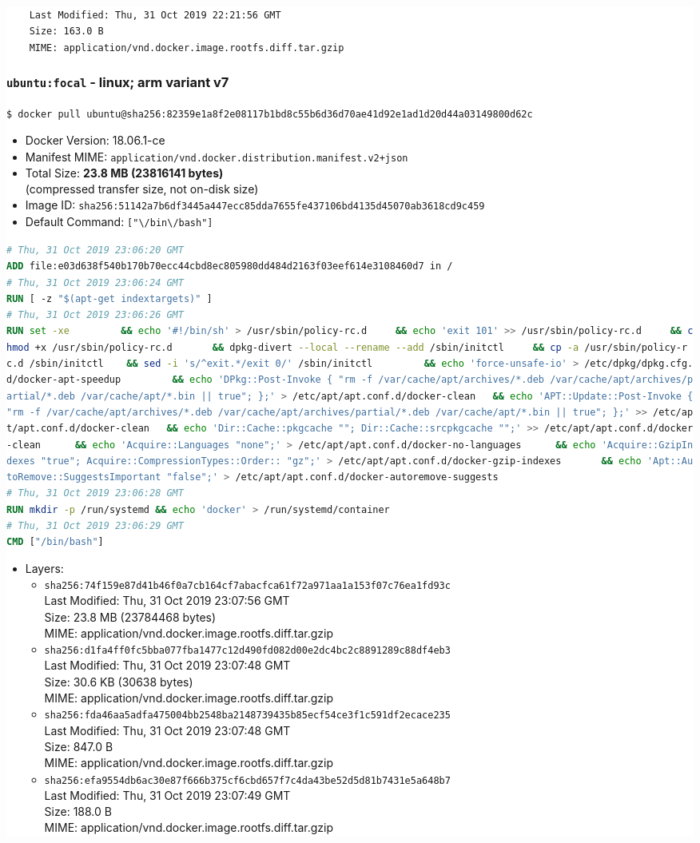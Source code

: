		Last Modified: Thu, 31 Oct 2019 22:21:56 GMT  
		Size: 163.0 B  
		MIME: application/vnd.docker.image.rootfs.diff.tar.gzip

### `ubuntu:focal` - linux; arm variant v7

```console
$ docker pull ubuntu@sha256:82359e1a8f2e08117b1bd8c55b6d36d70ae41d92e1ad1d20d44a03149800d62c
```

-	Docker Version: 18.06.1-ce
-	Manifest MIME: `application/vnd.docker.distribution.manifest.v2+json`
-	Total Size: **23.8 MB (23816141 bytes)**  
	(compressed transfer size, not on-disk size)
-	Image ID: `sha256:51142a7b6df3445a447ecc85dda7655fe437106bd4135d45070ab3618cd9c459`
-	Default Command: `["\/bin\/bash"]`

```dockerfile
# Thu, 31 Oct 2019 23:06:20 GMT
ADD file:e03d638f540b170b70ecc44cbd8ec805980dd484d2163f03eef614e3108460d7 in / 
# Thu, 31 Oct 2019 23:06:24 GMT
RUN [ -z "$(apt-get indextargets)" ]
# Thu, 31 Oct 2019 23:06:26 GMT
RUN set -xe 		&& echo '#!/bin/sh' > /usr/sbin/policy-rc.d 	&& echo 'exit 101' >> /usr/sbin/policy-rc.d 	&& chmod +x /usr/sbin/policy-rc.d 		&& dpkg-divert --local --rename --add /sbin/initctl 	&& cp -a /usr/sbin/policy-rc.d /sbin/initctl 	&& sed -i 's/^exit.*/exit 0/' /sbin/initctl 		&& echo 'force-unsafe-io' > /etc/dpkg/dpkg.cfg.d/docker-apt-speedup 		&& echo 'DPkg::Post-Invoke { "rm -f /var/cache/apt/archives/*.deb /var/cache/apt/archives/partial/*.deb /var/cache/apt/*.bin || true"; };' > /etc/apt/apt.conf.d/docker-clean 	&& echo 'APT::Update::Post-Invoke { "rm -f /var/cache/apt/archives/*.deb /var/cache/apt/archives/partial/*.deb /var/cache/apt/*.bin || true"; };' >> /etc/apt/apt.conf.d/docker-clean 	&& echo 'Dir::Cache::pkgcache ""; Dir::Cache::srcpkgcache "";' >> /etc/apt/apt.conf.d/docker-clean 		&& echo 'Acquire::Languages "none";' > /etc/apt/apt.conf.d/docker-no-languages 		&& echo 'Acquire::GzipIndexes "true"; Acquire::CompressionTypes::Order:: "gz";' > /etc/apt/apt.conf.d/docker-gzip-indexes 		&& echo 'Apt::AutoRemove::SuggestsImportant "false";' > /etc/apt/apt.conf.d/docker-autoremove-suggests
# Thu, 31 Oct 2019 23:06:28 GMT
RUN mkdir -p /run/systemd && echo 'docker' > /run/systemd/container
# Thu, 31 Oct 2019 23:06:29 GMT
CMD ["/bin/bash"]
```

-	Layers:
	-	`sha256:74f159e87d41b46f0a7cb164cf7abacfca61f72a971aa1a153f07c76ea1fd93c`  
		Last Modified: Thu, 31 Oct 2019 23:07:56 GMT  
		Size: 23.8 MB (23784468 bytes)  
		MIME: application/vnd.docker.image.rootfs.diff.tar.gzip
	-	`sha256:d1fa4ff0fc5bba077fba1477c12d490fd082d00e2dc4bc2c8891289c88df4eb3`  
		Last Modified: Thu, 31 Oct 2019 23:07:48 GMT  
		Size: 30.6 KB (30638 bytes)  
		MIME: application/vnd.docker.image.rootfs.diff.tar.gzip
	-	`sha256:fda46aa5adfa475004bb2548ba2148739435b85ecf54ce3f1c591df2ecace235`  
		Last Modified: Thu, 31 Oct 2019 23:07:48 GMT  
		Size: 847.0 B  
		MIME: application/vnd.docker.image.rootfs.diff.tar.gzip
	-	`sha256:efa9554db6ac30e87f666b375cf6cbd657f7c4da43be52d5d81b7431e5a648b7`  
		Last Modified: Thu, 31 Oct 2019 23:07:49 GMT  
		Size: 188.0 B  
		MIME: application/vnd.docker.image.rootfs.diff.tar.gzip
